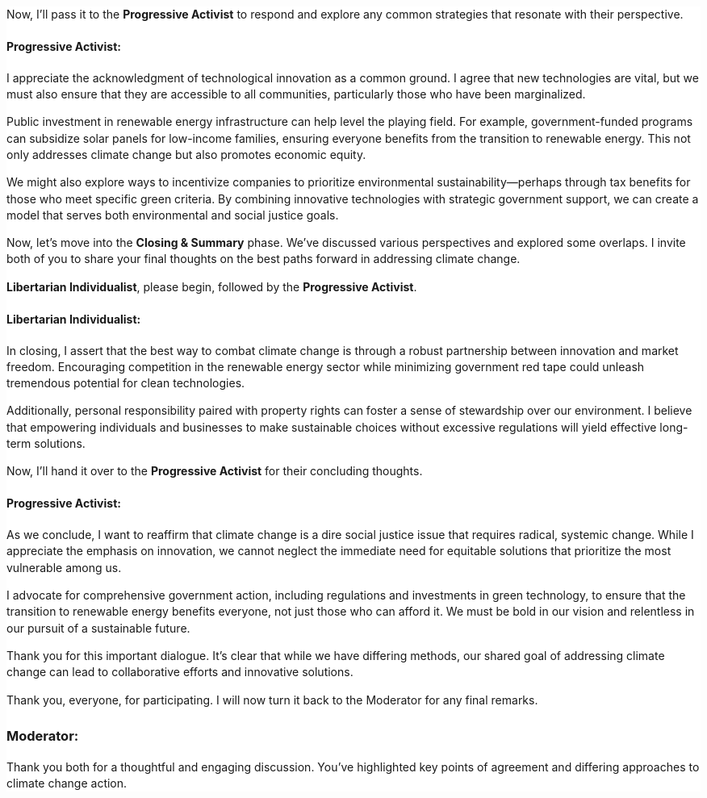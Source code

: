 Now, I’ll pass it to the **Progressive Activist** to respond and explore any common strategies that resonate with their perspective.

#### Progressive Activist:

I appreciate the acknowledgment of technological innovation as a common ground. I agree that new technologies are vital, but we must also ensure that they are accessible to all communities, particularly those who have been marginalized. 

Public investment in renewable energy infrastructure can help level the playing field. For example, government-funded programs can subsidize solar panels for low-income families, ensuring everyone benefits from the transition to renewable energy. This not only addresses climate change but also promotes economic equity.

We might also explore ways to incentivize companies to prioritize environmental sustainability—perhaps through tax benefits for those who meet specific green criteria. By combining innovative technologies with strategic government support, we can create a model that serves both environmental and social justice goals.

Now, let’s move into the **Closing & Summary** phase. We’ve discussed various perspectives and explored some overlaps. I invite both of you to share your final thoughts on the best paths forward in addressing climate change. 

**Libertarian Individualist**, please begin, followed by the **Progressive Activist**.

#### Libertarian Individualist:

In closing, I assert that the best way to combat climate change is through a robust partnership between innovation and market freedom. Encouraging competition in the renewable energy sector while minimizing government red tape could unleash tremendous potential for clean technologies. 

Additionally, personal responsibility paired with property rights can foster a sense of stewardship over our environment. I believe that empowering individuals and businesses to make sustainable choices without excessive regulations will yield effective long-term solutions. 

Now, I’ll hand it over to the **Progressive Activist** for their concluding thoughts.

#### Progressive Activist:

As we conclude, I want to reaffirm that climate change is a dire social justice issue that requires radical, systemic change. While I appreciate the emphasis on innovation, we cannot neglect the immediate need for equitable solutions that prioritize the most vulnerable among us.

I advocate for comprehensive government action, including regulations and investments in green technology, to ensure that the transition to renewable energy benefits everyone, not just those who can afford it. We must be bold in our vision and relentless in our pursuit of a sustainable future.

Thank you for this important dialogue. It’s clear that while we have differing methods, our shared goal of addressing climate change can lead to collaborative efforts and innovative solutions. 

Thank you, everyone, for participating. I will now turn it back to the Moderator for any final remarks.

### Moderator:

Thank you both for a thoughtful and engaging discussion. You’ve highlighted key points of agreement and differing approaches to climate change action.
